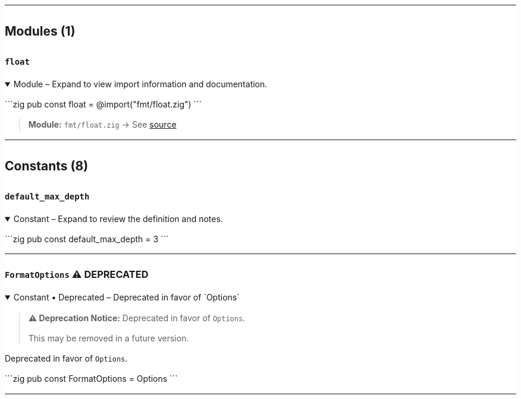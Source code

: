 </details>

---

## Modules (1)

### <a id="module-float"></a>`float`

<details class="declaration-card" open>
<summary>Module – Expand to view import information and documentation.</summary>

\`\`\`zig
pub const float = @import("fmt/float.zig")
\`\`\`

> **Module:** `fmt/float.zig` → See [source](https://raw.githubusercontent.com/ziglang/zig/refs/heads/master/lib/std/fmt/float.zig)

</details>

---

## Constants (8)

### <a id="const-default-max-depth"></a>`default_max_depth`

<details class="declaration-card" open>
<summary>Constant – Expand to review the definition and notes.</summary>

\`\`\`zig
pub const default_max_depth = 3
\`\`\`

</details>

---

### <a id="const-formatoptions"></a>`FormatOptions` ⚠️ **DEPRECATED**

<details class="declaration-card" open>
<summary>Constant • Deprecated – Deprecated in favor of `Options`</summary>

> **⚠️ Deprecation Notice:** Deprecated in favor of `Options`.
>
> This may be removed in a future version.

Deprecated in favor of `Options`.

\`\`\`zig
pub const FormatOptions = Options
\`\`\`

</details>

---
